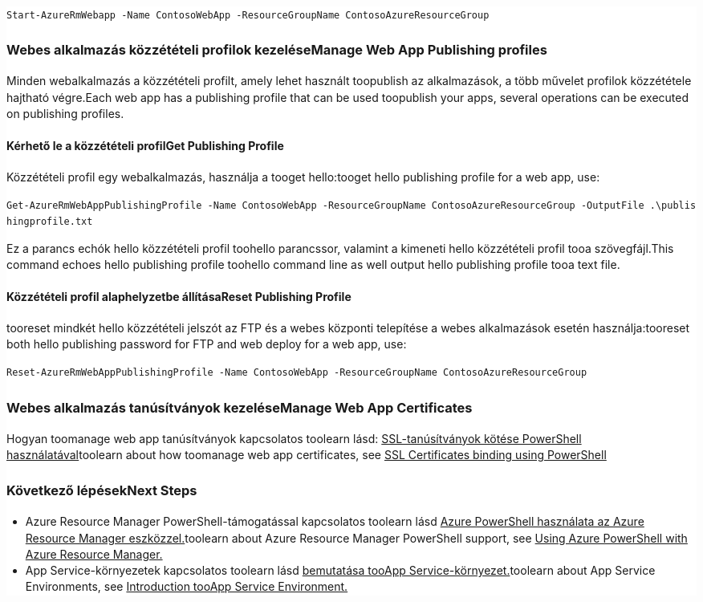     Start-AzureRmWebapp -Name ContosoWebApp -ResourceGroupName ContosoAzureResourceGroup

### <a name="manage-web-app-publishing-profiles"></a><span data-ttu-id="37906-175">Webes alkalmazás közzétételi profilok kezelése</span><span class="sxs-lookup"><span data-stu-id="37906-175">Manage Web App Publishing profiles</span></span>
<span data-ttu-id="37906-176">Minden webalkalmazás a közzétételi profilt, amely lehet használt toopublish az alkalmazások, a több művelet profilok közzététele hajtható végre.</span><span class="sxs-lookup"><span data-stu-id="37906-176">Each web app has a publishing profile that can be used toopublish your apps, several operations can be executed on publishing profiles.</span></span>

#### <a name="get-publishing-profile"></a><span data-ttu-id="37906-177">Kérhető le a közzétételi profil</span><span class="sxs-lookup"><span data-stu-id="37906-177">Get Publishing Profile</span></span>
<span data-ttu-id="37906-178">Közzétételi profil egy webalkalmazás, használja a tooget hello:</span><span class="sxs-lookup"><span data-stu-id="37906-178">tooget hello publishing profile for a web app, use:</span></span>

    Get-AzureRmWebAppPublishingProfile -Name ContosoWebApp -ResourceGroupName ContosoAzureResourceGroup -OutputFile .\publishingprofile.txt

<span data-ttu-id="37906-179">Ez a parancs echók hello közzétételi profil toohello parancssor, valamint a kimeneti hello közzétételi profil tooa szövegfájl.</span><span class="sxs-lookup"><span data-stu-id="37906-179">This command echoes hello publishing profile toohello command line as well output hello publishing profile tooa text file.</span></span>

#### <a name="reset-publishing-profile"></a><span data-ttu-id="37906-180">Közzétételi profil alaphelyzetbe állítása</span><span class="sxs-lookup"><span data-stu-id="37906-180">Reset Publishing Profile</span></span>
<span data-ttu-id="37906-181">tooreset mindkét hello közzétételi jelszót az FTP és a webes központi telepítése a webes alkalmazások esetén használja:</span><span class="sxs-lookup"><span data-stu-id="37906-181">tooreset both hello publishing password for FTP and web deploy for a web app, use:</span></span>

    Reset-AzureRmWebAppPublishingProfile -Name ContosoWebApp -ResourceGroupName ContosoAzureResourceGroup

### <a name="manage-web-app-certificates"></a><span data-ttu-id="37906-182">Webes alkalmazás tanúsítványok kezelése</span><span class="sxs-lookup"><span data-stu-id="37906-182">Manage Web App Certificates</span></span>
<span data-ttu-id="37906-183">Hogyan toomanage web app tanúsítványok kapcsolatos toolearn lásd: [SSL-tanúsítványok kötése PowerShell használatával](app-service-web-app-powershell-ssl-binding.md)</span><span class="sxs-lookup"><span data-stu-id="37906-183">toolearn about how toomanage web app certificates, see [SSL Certificates binding using PowerShell](app-service-web-app-powershell-ssl-binding.md)</span></span>

### <a name="next-steps"></a><span data-ttu-id="37906-184">Következő lépések</span><span class="sxs-lookup"><span data-stu-id="37906-184">Next Steps</span></span>
* <span data-ttu-id="37906-185">Azure Resource Manager PowerShell-támogatással kapcsolatos toolearn lásd [Azure PowerShell használata az Azure Resource Manager eszközzel.](../powershell-azure-resource-manager.md)</span><span class="sxs-lookup"><span data-stu-id="37906-185">toolearn about Azure Resource Manager PowerShell support, see [Using Azure PowerShell with Azure Resource Manager.](../powershell-azure-resource-manager.md)</span></span>
* <span data-ttu-id="37906-186">App Service-környezetek kapcsolatos toolearn lásd [bemutatása tooApp Service-környezet.](app-service-app-service-environment-intro.md)</span><span class="sxs-lookup"><span data-stu-id="37906-186">toolearn about App Service Environments, see [Introduction tooApp Service Environment.](app-service-app-service-environment-intro.md)</span></span>